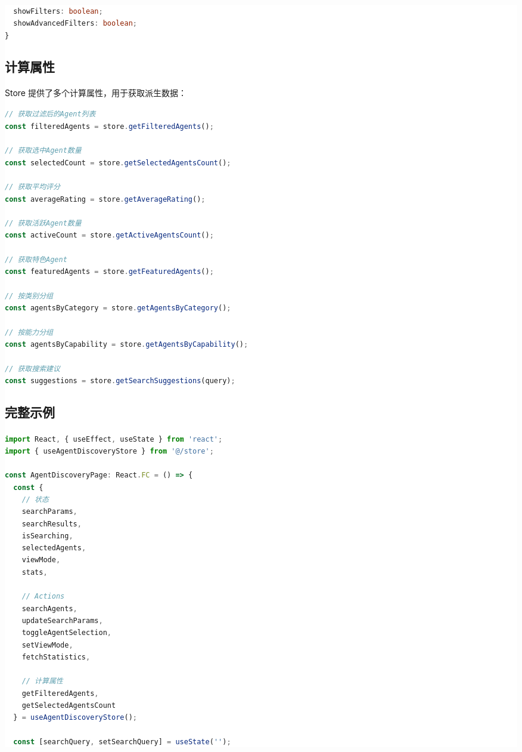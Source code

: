 ```typescript
  showFilters: boolean;
  showAdvancedFilters: boolean;
}
```

## 计算属性

Store 提供了多个计算属性，用于获取派生数据：

```typescript
// 获取过滤后的Agent列表
const filteredAgents = store.getFilteredAgents();

// 获取选中Agent数量
const selectedCount = store.getSelectedAgentsCount();

// 获取平均评分
const averageRating = store.getAverageRating();

// 获取活跃Agent数量
const activeCount = store.getActiveAgentsCount();

// 获取特色Agent
const featuredAgents = store.getFeaturedAgents();

// 按类别分组
const agentsByCategory = store.getAgentsByCategory();

// 按能力分组
const agentsByCapability = store.getAgentsByCapability();

// 获取搜索建议
const suggestions = store.getSearchSuggestions(query);
```

## 完整示例

```typescript
import React, { useEffect, useState } from 'react';
import { useAgentDiscoveryStore } from '@/store';

const AgentDiscoveryPage: React.FC = () => {
  const {
    // 状态
    searchParams,
    searchResults,
    isSearching,
    selectedAgents,
    viewMode,
    stats,

    // Actions
    searchAgents,
    updateSearchParams,
    toggleAgentSelection,
    setViewMode,
    fetchStatistics,

    // 计算属性
    getFilteredAgents,
    getSelectedAgentsCount
  } = useAgentDiscoveryStore();

  const [searchQuery, setSearchQuery] = useState('');
```